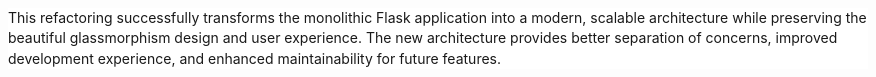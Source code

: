 This refactoring successfully transforms the monolithic Flask application into a modern, scalable architecture while preserving the beautiful glassmorphism design and user experience. The new architecture provides better separation of concerns, improved development experience, and enhanced maintainability for future features. 